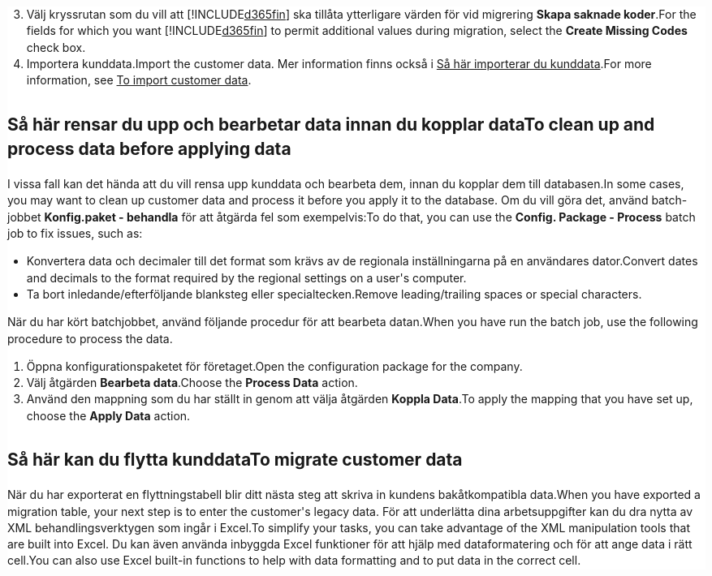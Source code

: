 3. <span data-ttu-id="1a13b-207">Välj kryssrutan som du vill att [!INCLUDE[d365fin](includes/d365fin_md.md)] ska tillåta ytterligare värden för vid migrering **Skapa saknade koder**.</span><span class="sxs-lookup"><span data-stu-id="1a13b-207">For the fields for which you want [!INCLUDE[d365fin](includes/d365fin_md.md)] to permit additional values during migration, select the **Create Missing Codes** check box.</span></span>  
4. <span data-ttu-id="1a13b-208">Importera kunddata.</span><span class="sxs-lookup"><span data-stu-id="1a13b-208">Import the customer data.</span></span> <span data-ttu-id="1a13b-209">Mer information finns också i [Så här importerar du kunddata](admin-migrate-customer-data.md#to-import-customer-data).</span><span class="sxs-lookup"><span data-stu-id="1a13b-209">For more information, see [To import customer data](admin-migrate-customer-data.md#to-import-customer-data).</span></span>

## <a name="to-clean-up-and-process-data-before-applying-data"></a><span data-ttu-id="1a13b-210">Så här rensar du upp och bearbetar data innan du kopplar data</span><span class="sxs-lookup"><span data-stu-id="1a13b-210">To clean up and process data before applying data</span></span>
<span data-ttu-id="1a13b-211">I vissa fall kan det hända att du vill rensa upp kunddata och bearbeta dem, innan du kopplar dem till databasen.</span><span class="sxs-lookup"><span data-stu-id="1a13b-211">In some cases, you may want to clean up customer data and process it before you apply it to the database.</span></span> <span data-ttu-id="1a13b-212">Om du vill göra det, använd batch-jobbet **Konfig.paket - behandla** för att åtgärda fel som exempelvis:</span><span class="sxs-lookup"><span data-stu-id="1a13b-212">To do that, you can use the **Config. Package - Process** batch job to fix issues, such as:</span></span>  

- <span data-ttu-id="1a13b-213">Konvertera data och decimaler till det format som krävs av de regionala inställningarna på en användares dator.</span><span class="sxs-lookup"><span data-stu-id="1a13b-213">Convert dates and decimals to the format required by the regional settings on a user's computer.</span></span>  
- <span data-ttu-id="1a13b-214">Ta bort inledande/efterföljande blanksteg eller specialtecken.</span><span class="sxs-lookup"><span data-stu-id="1a13b-214">Remove leading/trailing spaces or special characters.</span></span>  

<span data-ttu-id="1a13b-215">När du har kört batchjobbet, använd följande procedur för att bearbeta datan.</span><span class="sxs-lookup"><span data-stu-id="1a13b-215">When you have run the batch job, use the following procedure to process the data.</span></span>  

1. <span data-ttu-id="1a13b-216">Öppna konfigurationspaketet för företaget.</span><span class="sxs-lookup"><span data-stu-id="1a13b-216">Open the configuration package for the company.</span></span>  
2. <span data-ttu-id="1a13b-217">Välj åtgärden **Bearbeta data**.</span><span class="sxs-lookup"><span data-stu-id="1a13b-217">Choose the **Process Data** action.</span></span>  
3. <span data-ttu-id="1a13b-218">Använd den mappning som du har ställt in genom att välja åtgärden **Koppla Data**.</span><span class="sxs-lookup"><span data-stu-id="1a13b-218">To apply the mapping that you have set up, choose the **Apply Data** action.</span></span>

## <a name="to-migrate-customer-data"></a><span data-ttu-id="1a13b-219">Så här kan du flytta kunddata</span><span class="sxs-lookup"><span data-stu-id="1a13b-219">To migrate customer data</span></span>
<span data-ttu-id="1a13b-220">När du har exporterat en flyttningstabell blir ditt nästa steg att skriva in kundens bakåtkompatibla data.</span><span class="sxs-lookup"><span data-stu-id="1a13b-220">When you have exported a migration table, your next step is to enter the customer's legacy data.</span></span> <span data-ttu-id="1a13b-221">För att underlätta dina arbetsuppgifter kan du dra nytta av XML behandlingsverktygen som ingår i Excel.</span><span class="sxs-lookup"><span data-stu-id="1a13b-221">To simplify your tasks, you can take advantage of the XML manipulation tools that are built into Excel.</span></span> <span data-ttu-id="1a13b-222">Du kan även använda inbyggda Excel funktioner för att hjälp med dataformatering och för att ange data i rätt cell.</span><span class="sxs-lookup"><span data-stu-id="1a13b-222">You can also use Excel built-in functions to help with data formatting and to put data in the correct cell.</span></span>

